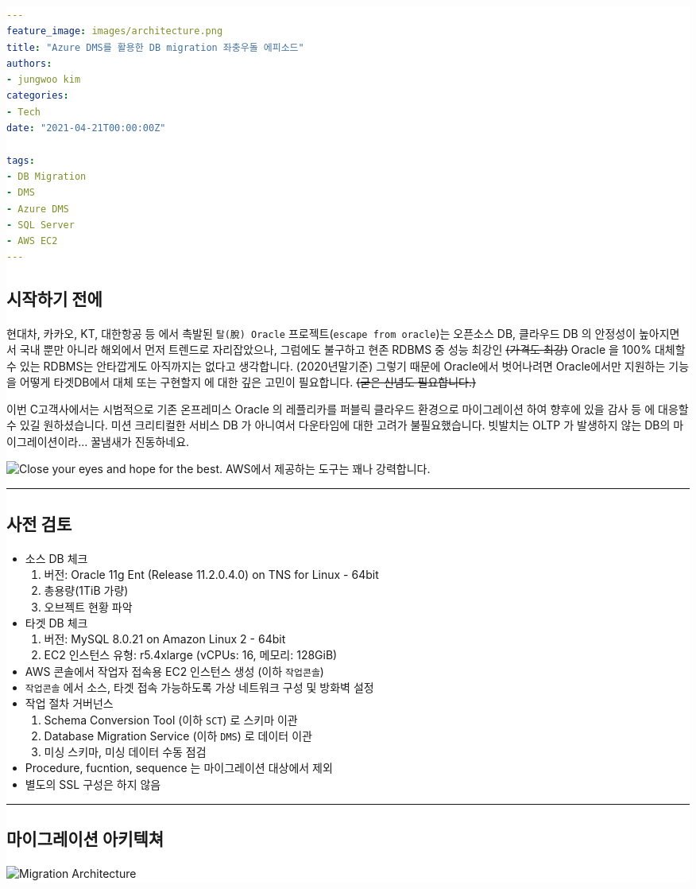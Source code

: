 ```yaml
---
feature_image: images/architecture.png
title: "Azure DMS를 활용한 DB migration 좌충우돌 에피소드"
authors: 
- jungwoo kim
categories:
- Tech
date: "2021-04-21T00:00:00Z"

tags:
- DB Migration
- DMS
- Azure DMS
- SQL Server
- AWS EC2
---
```


## 시작하기 전에
현대차, 카카오, KT, 대한항공 등 에서 촉발된 `탈(脫) Oracle` 프로젝트(`escape from oracle`)는 오픈소스 DB, 클라우드 DB 의 안정성이 높아지면서 국내 뿐만 아니라 해외에서 먼저 트렌드로 자리잡았으나, 그럼에도 불구하고 현존 RDBMS 중 성능 최강인 ~~(가격도 최강)~~ Oracle 을 100% 대체할 수 있는 RDBMS는 안타깝게도 아직까지는 없다고 생각합니다. (2020년말기준) 그렇기 때문에 Oracle에서 벗어나려면 Oracle에서만 지원하는 기능을 어떻게 타겟DB에서 대체 또는 구현할지 에 대한 깊은 고민이 필요합니다. ~~(굳은 신념도 필요합니다.)~~

이번 C고객사에서는 시범적으로 기존 온프레미스 Oracle 의 레플리카를 퍼블릭 클라우드 환경으로 마이그레이션 하여 향후에 있을 감사 등 에 대응할 수 있길 원하셨습니다. 미션 크리티컬한 서비스 DB 가 아니여서 다운타임에 대한 고려가 불필요했습니다. 빗발치는 OLTP 가 발생하지 않는 DB의 마이그레이션이라... 꿀냄새가 진동하네요.

![Close your eyes and hope for the best. AWS에서 제공하는 도구는 꽤나 강력합니다.](images/toon_w.png)  

---
## 사전 검토
- 소스 DB 체크
   1. 버전: Oracle 11g Ent (Release 11.2.0.4.0) on TNS for Linux - 64bit
   1. 총용량(1TiB 가량)
   1. 오브젝트 현황 파악
- 타겟 DB 체크
   1. 버전: MySQL 8.0.21 on Amazon Linux 2 - 64bit
   1. EC2 인스턴스 유형: r5.4xlarge (vCPUs: 16, 메모리: 128GiB)
- AWS 콘솔에서 작업자 접속용 EC2 인스턴스 생성 (이하 `작업콘솔`)
- `작업콘솔` 에서 소스, 타겟 접속 가능하도록 가상 네트워크 구성 및 방화벽 설정
- 작업 절차 거버넌스
   1. Schema Conversion Tool (이하 `SCT`) 로 스키마 이관
   1. Database Migration Service (이하 `DMS`) 로 데이터 이관
   1. 미싱 스키마, 미싱 데이터 수동 점검
- Procedure, fucntion, sequence 는 마이그레이션 대상에서 제외
- 별도의 SSL 구성은 하지 않음  

---
## 마이그레이션 아키텍쳐  
![Migration Architecture](images/architecture.png)
